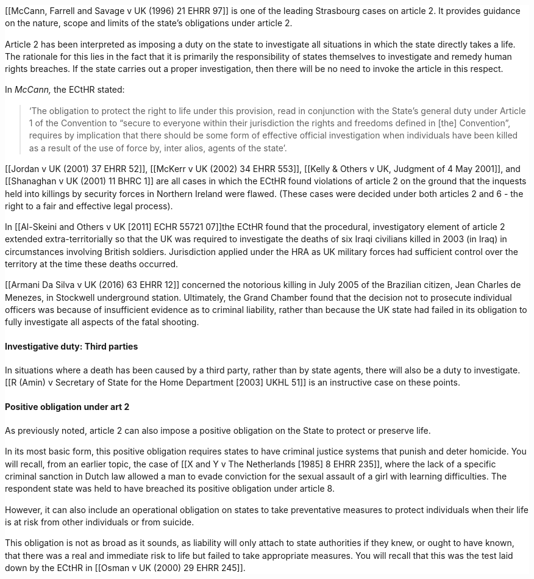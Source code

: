 [[McCann, Farrell and Savage v UK (1996) 21 EHRR 97]] is one of the leading Strasbourg cases on article 2. It provides guidance on the nature, scope and limits of the state’s obligations under article 2.

Article 2 has been interpreted as imposing a duty on the state to investigate all situations in which the state directly takes a life. The rationale for this lies in the fact that it is primarily the responsibility of states themselves to investigate and remedy human rights breaches. If the state carries out a proper investigation, then there will be no need to invoke the article in this respect.

In _McCann,_ the ECtHR stated:
> ‘The obligation to protect the right to life under this provision, read in conjunction with the State’s general duty under Article 1 of the Convention to “secure to everyone within their jurisdiction the rights and freedoms defined in [the] Convention”, requires by implication that there should be some form of effective official investigation when individuals have been killed as a result of the use of force by, inter alios, agents of the state’.

[[Jordan v UK (2001) 37 EHRR 52]], [[McKerr v UK (2002) 34 EHRR 553]], [[Kelly & Others v UK, Judgment of 4 May 2001]], and [[Shanaghan v UK (2001) 11 BHRC 1]] are all cases in which the ECtHR found violations of article 2 on the ground that the inquests held into killings by security forces in Northern Ireland were flawed. (These cases were decided under both articles 2 and 6 - the right to a fair and effective legal process).

In [[Al-Skeini and Others v UK [2011] ECHR 55721 07]]the ECtHR found that the procedural, investigatory element of article 2 extended extra-territorially so that the UK was required to investigate the deaths of six Iraqi civilians killed in 2003 (in Iraq) in circumstances involving British soldiers. Jurisdiction applied under the HRA as UK military forces had sufficient control over the territory at the time these deaths occurred.

[[Armani Da Silva v UK (2016) 63 EHRR 12]] concerned the notorious killing in July 2005 of the Brazilian citizen, Jean Charles de Menezes, in Stockwell underground station. Ultimately, the Grand Chamber found that the decision not to prosecute individual officers was because of insufficient evidence as to criminal liability, rather than because the UK state had failed in its obligation to fully investigate all aspects of the fatal shooting.

#### Investigative duty: Third parties

In situations where a death has been caused by a third party, rather than by state agents, there will also be a duty to investigate. [[R (Amin) v Secretary of State for the Home Department [2003] UKHL 51]] is an instructive case on these points.

#### Positive obligation under art 2

As previously noted, article 2 can also impose a positive obligation on the State to protect or preserve life.

In its most basic form, this positive obligation requires states to have criminal justice systems that punish and deter homicide. You will recall, from an earlier topic, the case of [[X and Y v The Netherlands [1985] 8 EHRR 235]], where the lack of a specific criminal sanction in Dutch law allowed a man to evade conviction for the sexual assault of a girl with learning difficulties. The respondent state was held to have breached its positive obligation under article 8.

However, it can also include an operational obligation on states to take preventative measures to protect individuals when their life is at risk from other individuals or from suicide.

This obligation is not as broad as it sounds, as liability will only attach to state authorities if they knew, or ought to have known, that there was a real and immediate risk to life but failed to take appropriate measures. You will recall that this was the test laid down by the ECtHR in [[Osman v UK (2000) 29 EHRR 245]].

